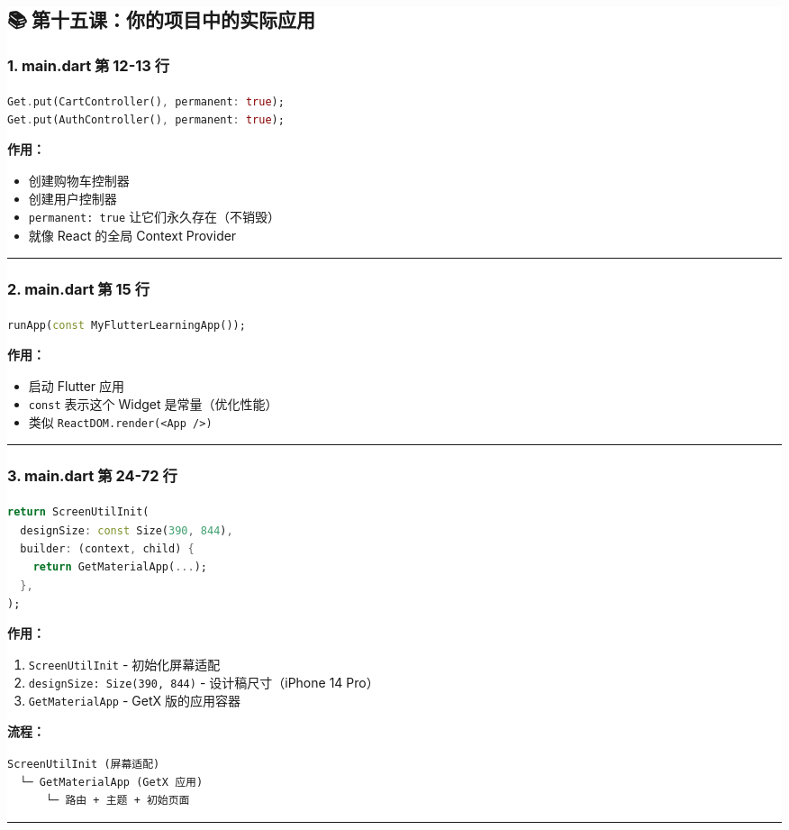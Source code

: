 
## 📚 第十五课：你的项目中的实际应用

### **1. main.dart 第 12-13 行**

```dart
Get.put(CartController(), permanent: true);
Get.put(AuthController(), permanent: true);
```

**作用：**
- 创建购物车控制器
- 创建用户控制器
- `permanent: true` 让它们永久存在（不销毁）
- 就像 React 的全局 Context Provider

---

### **2. main.dart 第 15 行**

```dart
runApp(const MyFlutterLearningApp());
```

**作用：**
- 启动 Flutter 应用
- `const` 表示这个 Widget 是常量（优化性能）
- 类似 `ReactDOM.render(<App />)`

---

### **3. main.dart 第 24-72 行**

```dart
return ScreenUtilInit(
  designSize: const Size(390, 844),
  builder: (context, child) {
    return GetMaterialApp(...);
  },
);
```

**作用：**
1. `ScreenUtilInit` - 初始化屏幕适配
2. `designSize: Size(390, 844)` - 设计稿尺寸（iPhone 14 Pro）
3. `GetMaterialApp` - GetX 版的应用容器

**流程：**
```
ScreenUtilInit (屏幕适配)
  └─ GetMaterialApp (GetX 应用)
      └─ 路由 + 主题 + 初始页面
```

---
